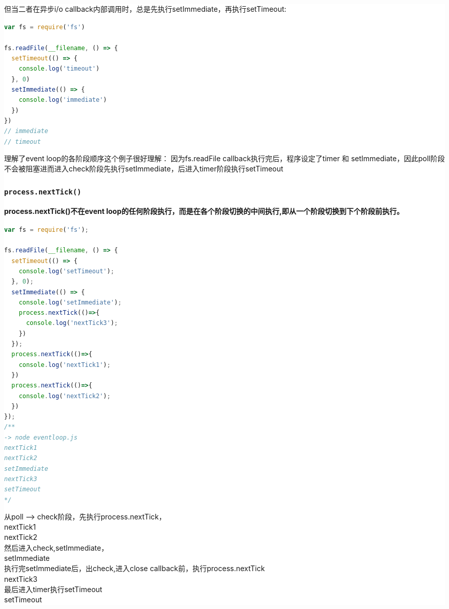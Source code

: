 但当二者在异步i/o callback内部调用时，总是先执行setImmediate，再执行setTimeout:
```js
var fs = require('fs')

fs.readFile(__filename, () => {
  setTimeout(() => {
    console.log('timeout')
  }, 0)
  setImmediate(() => {
    console.log('immediate')
  })
})
// immediate
// timeout
```
理解了event loop的各阶段顺序这个例子很好理解：
因为fs.readFile callback执行完后，程序设定了timer 和 setImmediate，因此poll阶段不会被阻塞进而进入check阶段先执行setImmediate，后进入timer阶段执行setTimeout

### `process.nextTick()`
**process.nextTick()不在event loop的任何阶段执行，而是在各个阶段切换的中间执行,即从一个阶段切换到下个阶段前执行。**
```js
var fs = require('fs');

fs.readFile(__filename, () => {
  setTimeout(() => {
    console.log('setTimeout');
  }, 0);
  setImmediate(() => {
    console.log('setImmediate');
    process.nextTick(()=>{
      console.log('nextTick3');
    })
  });
  process.nextTick(()=>{
    console.log('nextTick1');
  })
  process.nextTick(()=>{
    console.log('nextTick2');
  })
});
/**
-> node eventloop.js
nextTick1
nextTick2
setImmediate
nextTick3
setTimeout
*/
```
从poll —> check阶段，先执行process.nextTick，  
nextTick1  
nextTick2  
然后进入check,setImmediate，  
setImmediate  
执行完setImmediate后，出check,进入close callback前，执行process.nextTick  
nextTick3  
最后进入timer执行setTimeout  
setTimeout  
